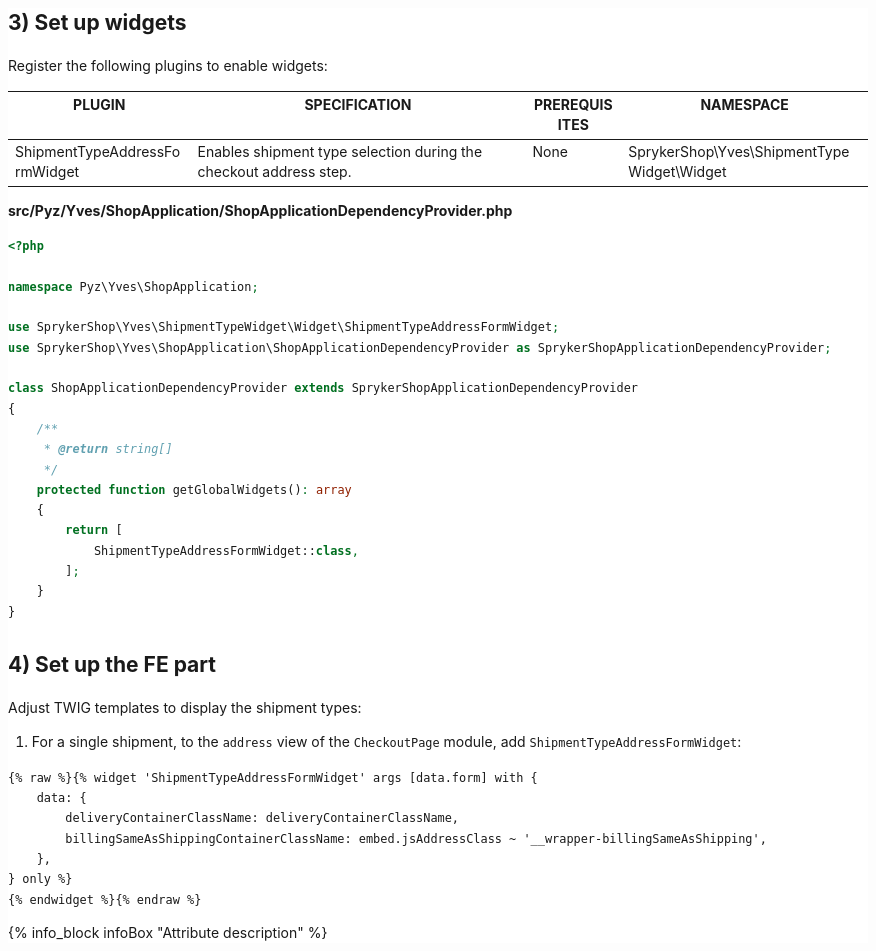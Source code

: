
## 3) Set up widgets

Register the following plugins to enable widgets:

| PLUGIN                        | SPECIFICATION                                                 | PREREQUISITES | NAMESPACE                                  |
|-------------------------------|---------------------------------------------------------------|---------------|--------------------------------------------|
| ShipmentTypeAddressFormWidget | Enables shipment type selection during the checkout address step. | None          | SprykerShop\Yves\ShipmentTypeWidget\Widget |

**src/Pyz/Yves/ShopApplication/ShopApplicationDependencyProvider.php**

```php
<?php

namespace Pyz\Yves\ShopApplication;

use SprykerShop\Yves\ShipmentTypeWidget\Widget\ShipmentTypeAddressFormWidget;
use SprykerShop\Yves\ShopApplication\ShopApplicationDependencyProvider as SprykerShopApplicationDependencyProvider;

class ShopApplicationDependencyProvider extends SprykerShopApplicationDependencyProvider
{
    /**
     * @return string[]
     */
    protected function getGlobalWidgets(): array
    {
        return [
            ShipmentTypeAddressFormWidget::class,
        ];
    }
}
```

## 4) Set up the FE part

Adjust TWIG templates to display the shipment types:

1. For a single shipment, to the `address` view of the `CheckoutPage` module, add `ShipmentTypeAddressFormWidget`:

```twig
{% raw %}{% widget 'ShipmentTypeAddressFormWidget' args [data.form] with {
    data: {
        deliveryContainerClassName: deliveryContainerClassName,
        billingSameAsShippingContainerClassName: embed.jsAddressClass ~ '__wrapper-billingSameAsShipping',
    },
} only %}
{% endwidget %}{% endraw %}
```

{% info_block infoBox "Attribute description" %}
